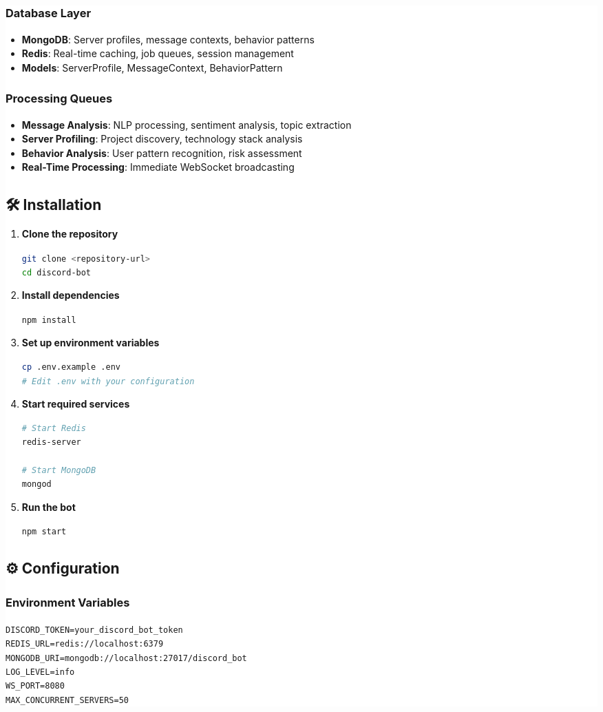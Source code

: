 ### Database Layer
- **MongoDB**: Server profiles, message contexts, behavior patterns
- **Redis**: Real-time caching, job queues, session management
- **Models**: ServerProfile, MessageContext, BehaviorPattern

### Processing Queues
- **Message Analysis**: NLP processing, sentiment analysis, topic extraction
- **Server Profiling**: Project discovery, technology stack analysis
- **Behavior Analysis**: User pattern recognition, risk assessment
- **Real-Time Processing**: Immediate WebSocket broadcasting

## 🛠️ Installation

1. **Clone the repository**
   ```bash
   git clone <repository-url>
   cd discord-bot
   ```

2. **Install dependencies**
   ```bash
   npm install
   ```

3. **Set up environment variables**
   ```bash
   cp .env.example .env
   # Edit .env with your configuration
   ```

4. **Start required services**
   ```bash
   # Start Redis
   redis-server
   
   # Start MongoDB
   mongod
   ```

5. **Run the bot**
   ```bash
   npm start
   ```

## ⚙️ Configuration

### Environment Variables
```env
DISCORD_TOKEN=your_discord_bot_token
REDIS_URL=redis://localhost:6379
MONGODB_URI=mongodb://localhost:27017/discord_bot
LOG_LEVEL=info
WS_PORT=8080
MAX_CONCURRENT_SERVERS=50
```
